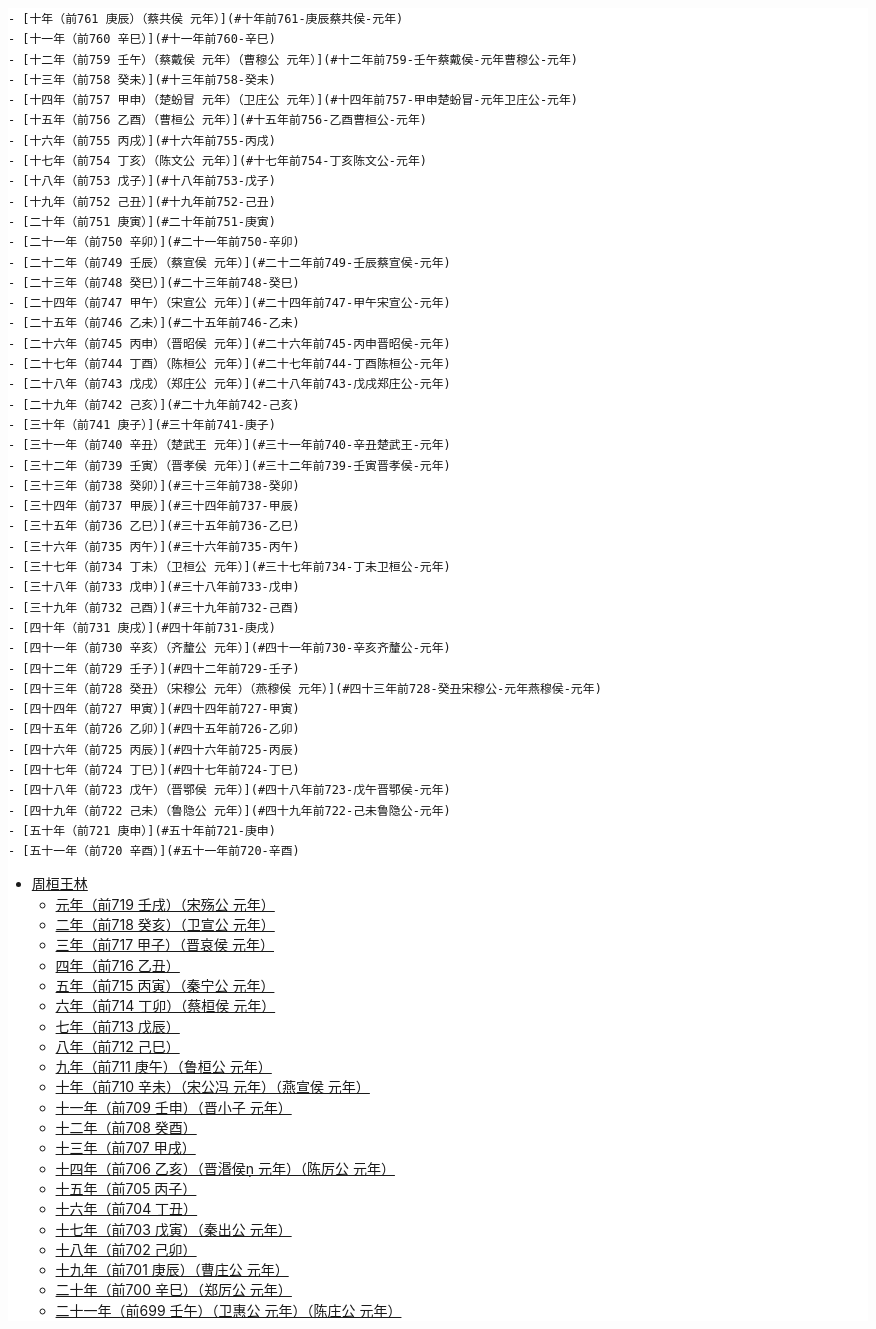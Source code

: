     - [十年（前761 庚辰）（蔡共侯 元年）](#十年前761-庚辰蔡共侯-元年)
    - [十一年（前760 辛巳）](#十一年前760-辛巳)
    - [十二年（前759 壬午）（蔡戴侯 元年）（曹穆公 元年）](#十二年前759-壬午蔡戴侯-元年曹穆公-元年)
    - [十三年（前758 癸未）](#十三年前758-癸未)
    - [十四年（前757 甲申）（楚蚡冒 元年）（卫庄公 元年）](#十四年前757-甲申楚蚡冒-元年卫庄公-元年)
    - [十五年（前756 乙酉）（曹桓公 元年）](#十五年前756-乙酉曹桓公-元年)
    - [十六年（前755 丙戌）](#十六年前755-丙戌)
    - [十七年（前754 丁亥）（陈文公 元年）](#十七年前754-丁亥陈文公-元年)
    - [十八年（前753 戊子）](#十八年前753-戊子)
    - [十九年（前752 己丑）](#十九年前752-己丑)
    - [二十年（前751 庚寅）](#二十年前751-庚寅)
    - [二十一年（前750 辛卯）](#二十一年前750-辛卯)
    - [二十二年（前749 壬辰）（蔡宣侯 元年）](#二十二年前749-壬辰蔡宣侯-元年)
    - [二十三年（前748 癸巳）](#二十三年前748-癸巳)
    - [二十四年（前747 甲午）（宋宣公 元年）](#二十四年前747-甲午宋宣公-元年)
    - [二十五年（前746 乙未）](#二十五年前746-乙未)
    - [二十六年（前745 丙申）（晋昭侯 元年）](#二十六年前745-丙申晋昭侯-元年)
    - [二十七年（前744 丁酉）（陈桓公 元年）](#二十七年前744-丁酉陈桓公-元年)
    - [二十八年（前743 戊戌）（郑庄公 元年）](#二十八年前743-戊戌郑庄公-元年)
    - [二十九年（前742 己亥）](#二十九年前742-己亥)
    - [三十年（前741 庚子）](#三十年前741-庚子)
    - [三十一年（前740 辛丑）（楚武王 元年）](#三十一年前740-辛丑楚武王-元年)
    - [三十二年（前739 壬寅）（晋孝侯 元年）](#三十二年前739-壬寅晋孝侯-元年)
    - [三十三年（前738 癸卯）](#三十三年前738-癸卯)
    - [三十四年（前737 甲辰）](#三十四年前737-甲辰)
    - [三十五年（前736 乙巳）](#三十五年前736-乙巳)
    - [三十六年（前735 丙午）](#三十六年前735-丙午)
    - [三十七年（前734 丁未）（卫桓公 元年）](#三十七年前734-丁未卫桓公-元年)
    - [三十八年（前733 戊申）](#三十八年前733-戊申)
    - [三十九年（前732 己酉）](#三十九年前732-己酉)
    - [四十年（前731 庚戌）](#四十年前731-庚戌)
    - [四十一年（前730 辛亥）（齐釐公 元年）](#四十一年前730-辛亥齐釐公-元年)
    - [四十二年（前729 壬子）](#四十二年前729-壬子)
    - [四十三年（前728 癸丑）（宋穆公 元年）（燕穆侯 元年）](#四十三年前728-癸丑宋穆公-元年燕穆侯-元年)
    - [四十四年（前727 甲寅）](#四十四年前727-甲寅)
    - [四十五年（前726 乙卯）](#四十五年前726-乙卯)
    - [四十六年（前725 丙辰）](#四十六年前725-丙辰)
    - [四十七年（前724 丁巳）](#四十七年前724-丁巳)
    - [四十八年（前723 戊午）（晋鄂侯 元年）](#四十八年前723-戊午晋鄂侯-元年)
    - [四十九年（前722 己未）（鲁隐公 元年）](#四十九年前722-己未鲁隐公-元年)
    - [五十年（前721 庚申）](#五十年前721-庚申)
    - [五十一年（前720 辛酉）](#五十一年前720-辛酉)
  - [周桓王林](#周桓王林)
    - [元年（前719 壬戌）（宋殇公 元年）](#元年前719-壬戌宋殇公-元年)
    - [二年（前718 癸亥）（卫宣公 元年）](#二年前718-癸亥卫宣公-元年)
    - [三年（前717 甲子）（晋哀侯 元年）](#三年前717-甲子晋哀侯-元年)
    - [四年（前716 乙丑）](#四年前716-乙丑)
    - [五年（前715 丙寅）（秦宁公 元年）](#五年前715-丙寅秦宁公-元年)
    - [六年（前714 丁卯）（蔡桓侯 元年）](#六年前714-丁卯蔡桓侯-元年)
    - [七年（前713 戊辰）](#七年前713-戊辰)
    - [八年（前712 己巳）](#八年前712-己巳)
    - [九年（前711 庚午）（鲁桓公 元年）](#九年前711-庚午鲁桓公-元年)
    - [十年（前710 辛未）（宋公冯 元年）（燕宣侯 元年）](#十年前710-辛未宋公冯-元年燕宣侯-元年)
    - [十一年（前709 壬申）（晋小子 元年）](#十一年前709-壬申晋小子-元年)
    - [十二年（前708 癸酉）](#十二年前708-癸酉)
    - [十三年（前707 甲戌）](#十三年前707-甲戌)
    - [十四年（前706 乙亥）（晋湣侯 元年）（陈厉公 元年）](#十四年前706-乙亥晋湣侯-元年陈厉公-元年)
    - [十五年（前705 丙子）](#十五年前705-丙子)
    - [十六年（前704 丁丑）](#十六年前704-丁丑)
    - [十七年（前703 戊寅）（秦出公 元年）](#十七年前703-戊寅秦出公-元年)
    - [十八年（前702 己卯）](#十八年前702-己卯)
    - [十九年（前701 庚辰）（曹庄公 元年）](#十九年前701-庚辰曹庄公-元年)
    - [二十年（前700 辛巳）（郑厉公 元年）](#二十年前700-辛巳郑厉公-元年)
    - [二十一年（前699 壬午）（卫惠公 元年）（陈庄公 元年）](#二十一年前699-壬午卫惠公-元年陈庄公-元年)